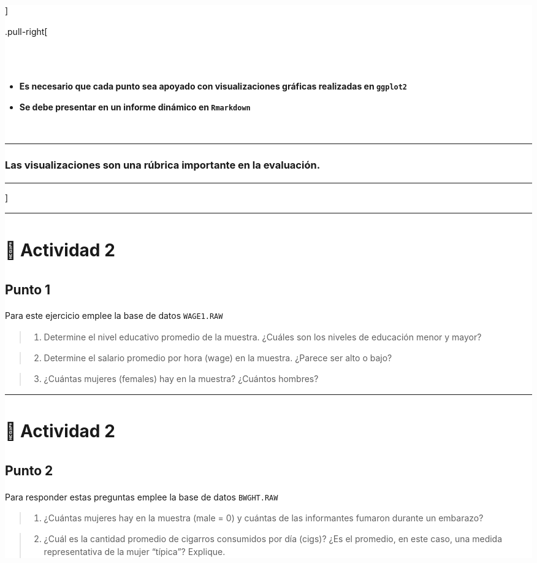 ]

.pull-right[

<br><br>

* **Es necesario que cada punto sea apoyado con visualizaciones gráficas realizadas en `ggplot2`**

* **Se debe presentar en un informe dinámico en `Rmarkdown`**

<br>

----
### Las visualizaciones son una rúbrica importante en la evaluación.
----

]


---



# 🤯 Actividad 2


## Punto 1


Para este ejercicio emplee la base de datos `WAGE1.RAW`


> 1. Determine el nivel educativo promedio de la muestra. ¿Cuáles son los niveles de educación menor y mayor?

> 2. Determine el salario promedio por hora (wage) en la muestra. ¿Parece ser alto o bajo? 

> 3. ¿Cuántas mujeres (females) hay en la muestra? ¿Cuántos hombres?


---


# 🤯 Actividad 2


## Punto 2


Para responder estas preguntas emplee la base de datos `BWGHT.RAW`

> 1. ¿Cuántas mujeres hay en la muestra (male = 0) y cuántas de las informantes fumaron durante un embarazo?

> 2. ¿Cuál es la cantidad promedio de cigarros consumidos por día (cigs)? ¿Es el promedio, en este caso, una medida representativa de la mujer “típica”? Explique.
